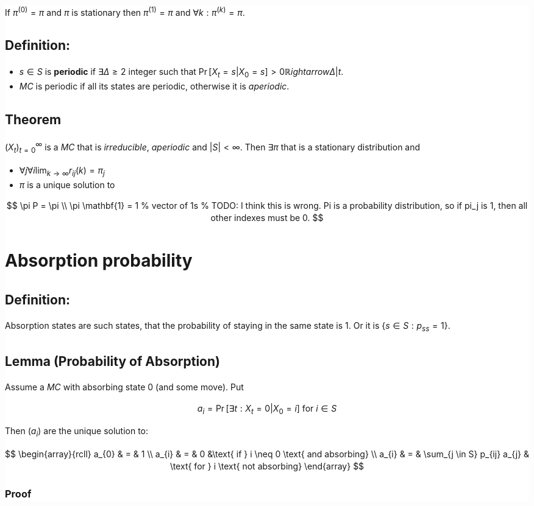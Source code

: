 If $\pi^{(0)} = \pi$ and $\pi$ is stationary then $\pi^{(1)} = \pi$ and $\forall k : \pi^{(k)} = \pi$.

## Definition:

- $s \in S$ is **periodic** if $\exists \Delta \geq 2$ integer such that $\Pr[X_{t} = s \vert X_{0} = s] > 0 \mathbb{R}ightarrow \Delta \vert t$.
- _MC_ is periodic if all its states are periodic, otherwise it is _aperiodic_.

## Theorem

$(X_{t})_{t = 0}^{\infty}$ is a _MC_ that is _irreducible_, _aperiodic_ and $|S| < \infty$. Then $\exists \pi$ that is a stationary distribution and

- $\forall j \forall i \lim_{k\to\infty}r_{ij}(k) = \pi_{j}$
- $\pi$ is a unique solution to

$$
\pi P = \pi \\
\pi \mathbf{1} = 1
% vector of 1s
% TODO: I think this is wrong. Pi is a probability distribution, so if pi_j is 1, then all other indexes must be 0.
$$

# Absorption probability

## Definition:

Absorption states are such states, that the probability of staying in the same state is $1$. Or it is $\{s \in S : p_{ss} = 1\}$.

## Lemma (Probability of Absorption)

Assume a _MC_ with absorbing state $0$ (and some move). Put

$$
a_{i} = \Pr[\exists t : X_{t} = 0 \vert X_{0} = i] \text{ for } i \in S
$$

Then $(a_{i})$ are the unique solution to:

$$
\begin{array}{rcll}
a_{0} & = & 1 \\
a_{i} & = & 0 &\text{ if } i \neq 0 \text{ and absorbing} \\
a_{i} & = & \sum_{j \in S} p_{ij} a_{j} & \text{ for } i \text{ not absorbing}
\end{array}
$$

### Proof
